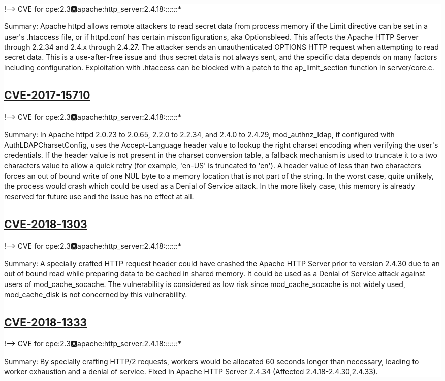  !--> CVE for cpe:2.3:a:apache:http_server:2.4.18:*:*:*:*:*:*:*

Summary: Apache httpd allows remote attackers to read secret data from process memory if the Limit directive can be set in a user's .htaccess file, or if httpd.conf has certain misconfigurations, aka Optionsbleed. This affects the Apache HTTP Server through 2.2.34 and 2.4.x through 2.4.27. The attacker sends an unauthenticated OPTIONS HTTP request when attempting to read secret data. This is a use-after-free issue and thus secret data is not always sent, and the specific data depends on many factors including configuration. Exploitation with .htaccess can be blocked with a patch to the ap_limit_section function in server/core.c.





## [CVE-2017-15710](https://www.opencve.io/cve/CVE-2017-15710)

 !--> CVE for cpe:2.3:a:apache:http_server:2.4.18:*:*:*:*:*:*:*

Summary: In Apache httpd 2.0.23 to 2.0.65, 2.2.0 to 2.2.34, and 2.4.0 to 2.4.29, mod_authnz_ldap, if configured with AuthLDAPCharsetConfig, uses the Accept-Language header value to lookup the right charset encoding when verifying the user's credentials. If the header value is not present in the charset conversion table, a fallback mechanism is used to truncate it to a two characters value to allow a quick retry (for example, 'en-US' is truncated to 'en'). A header value of less than two characters forces an out of bound write of one NUL byte to a memory location that is not part of the string. In the worst case, quite unlikely, the process would crash which could be used as a Denial of Service attack. In the more likely case, this memory is already reserved for future use and the issue has no effect at all.





## [CVE-2018-1303](https://www.opencve.io/cve/CVE-2018-1303)

 !--> CVE for cpe:2.3:a:apache:http_server:2.4.18:*:*:*:*:*:*:*

Summary: A specially crafted HTTP request header could have crashed the Apache HTTP Server prior to version 2.4.30 due to an out of bound read while preparing data to be cached in shared memory. It could be used as a Denial of Service attack against users of mod_cache_socache. The vulnerability is considered as low risk since mod_cache_socache is not widely used, mod_cache_disk is not concerned by this vulnerability.





## [CVE-2018-1333](https://www.opencve.io/cve/CVE-2018-1333)

 !--> CVE for cpe:2.3:a:apache:http_server:2.4.18:*:*:*:*:*:*:*

Summary: By specially crafting HTTP/2 requests, workers would be allocated 60 seconds longer than necessary, leading to worker exhaustion and a denial of service. Fixed in Apache HTTP Server 2.4.34 (Affected 2.4.18-2.4.30,2.4.33).


